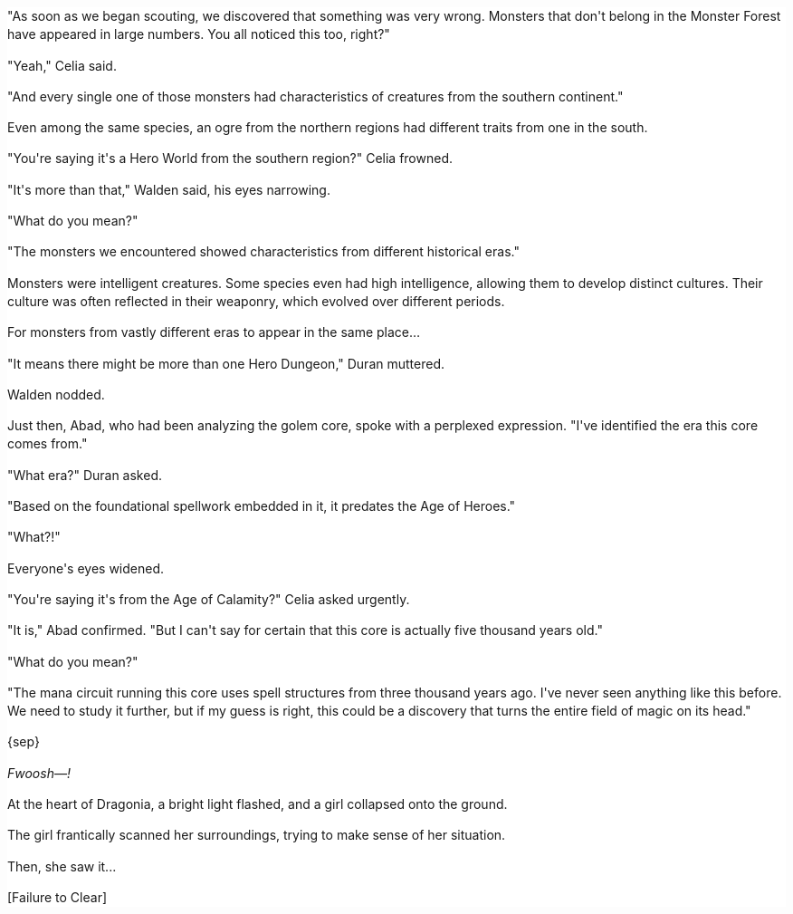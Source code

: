 "As soon as we began scouting, we discovered that something was very wrong. Monsters that don't belong in the Monster Forest have appeared in large numbers. You all noticed this too, right?"

"Yeah," Celia said.

"And every single one of those monsters had characteristics of creatures from the southern continent."

Even among the same species, an ogre from the northern regions had different traits from one in the south.

"You're saying it's a Hero World from the southern region?" Celia frowned.

"It's more than that," Walden said, his eyes narrowing.

"What do you mean?"

"The monsters we encountered showed characteristics from different historical eras."

Monsters were intelligent creatures. Some species even had high intelligence, allowing them to develop distinct cultures. Their culture was often reflected in their weaponry, which evolved over different periods.

For monsters from vastly different eras to appear in the same place…

"It means there might be more than one Hero Dungeon," Duran muttered.

Walden nodded.

Just then, Abad, who had been analyzing the golem core, spoke with a perplexed expression. "I've identified the era this core comes from."

"What era?" Duran asked.

"Based on the foundational spellwork embedded in it, it predates the Age of Heroes."

"What?!"

Everyone's eyes widened.

"You're saying it's from the Age of Calamity?" Celia asked urgently.

"It is," Abad confirmed. "But I can't say for certain that this core is actually five thousand years old."

"What do you mean?"

"The mana circuit running this core uses spell structures from three thousand years ago. I've never seen anything like this before. We need to study it further, but if my guess is right, this could be a discovery that turns the entire field of magic on its head."

{sep}

*Fwoosh—!*

At the heart of Dragonia, a bright light flashed, and a girl collapsed onto the ground.

The girl frantically scanned her surroundings, trying to make sense of her situation.

Then, she saw it...

[Failure to Clear]
